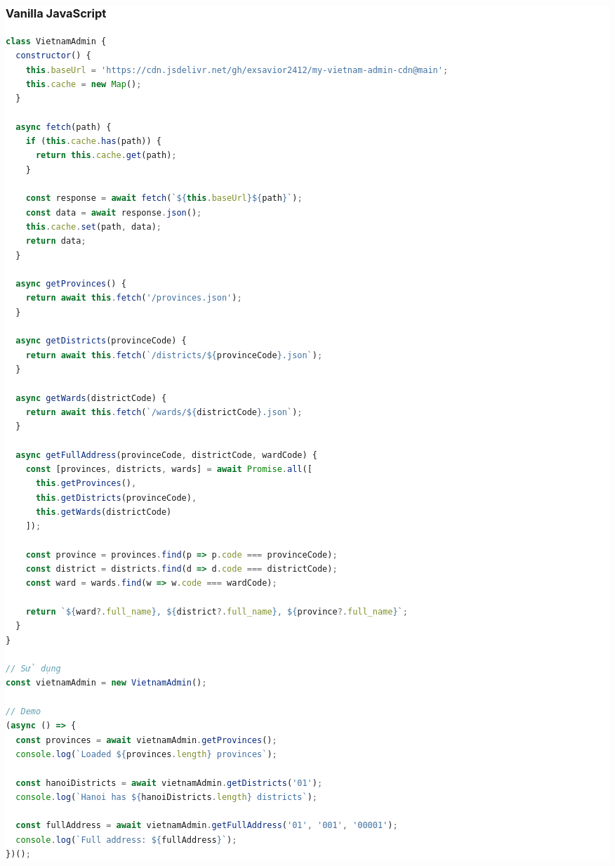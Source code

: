 ### Vanilla JavaScript
```javascript
class VietnamAdmin {
  constructor() {
    this.baseUrl = 'https://cdn.jsdelivr.net/gh/exsavior2412/my-vietnam-admin-cdn@main';
    this.cache = new Map();
  }

  async fetch(path) {
    if (this.cache.has(path)) {
      return this.cache.get(path);
    }

    const response = await fetch(`${this.baseUrl}${path}`);
    const data = await response.json();
    this.cache.set(path, data);
    return data;
  }

  async getProvinces() {
    return await this.fetch('/provinces.json');
  }

  async getDistricts(provinceCode) {
    return await this.fetch(`/districts/${provinceCode}.json`);
  }

  async getWards(districtCode) {
    return await this.fetch(`/wards/${districtCode}.json`);
  }

  async getFullAddress(provinceCode, districtCode, wardCode) {
    const [provinces, districts, wards] = await Promise.all([
      this.getProvinces(),
      this.getDistricts(provinceCode),
      this.getWards(districtCode)
    ]);

    const province = provinces.find(p => p.code === provinceCode);
    const district = districts.find(d => d.code === districtCode);
    const ward = wards.find(w => w.code === wardCode);

    return `${ward?.full_name}, ${district?.full_name}, ${province?.full_name}`;
  }
}

// Sử dụng
const vietnamAdmin = new VietnamAdmin();

// Demo
(async () => {
  const provinces = await vietnamAdmin.getProvinces();
  console.log(`Loaded ${provinces.length} provinces`);
  
  const hanoiDistricts = await vietnamAdmin.getDistricts('01');
  console.log(`Hanoi has ${hanoiDistricts.length} districts`);
  
  const fullAddress = await vietnamAdmin.getFullAddress('01', '001', '00001');
  console.log(`Full address: ${fullAddress}`);
})();
```

